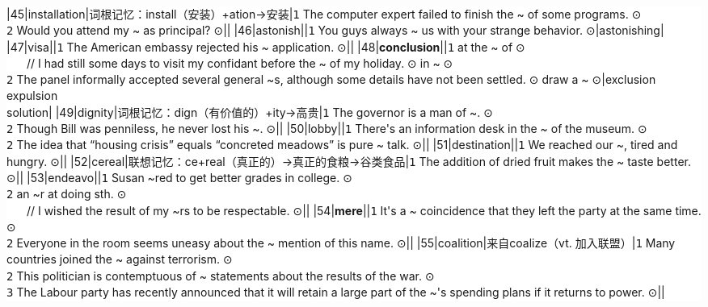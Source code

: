 |45|<font title="[ˌɪnstəˈleɪʃn]" onclick="alert('[ˌɪnstəˈleɪʃn]')">installation</font>|词根记忆：install（安装）+ation→安装|<kbd title="n. ① 安装，设置；设备" onclick="alert('n. ① 安装，设置；设备')">1</kbd> The computer expert failed to finish the ~ of some programs. <font title="电脑专家未能完成一些程序的安装。" onclick="alert('电脑专家未能完成一些程序的安装。')">⊙</font><br /><kbd title="② 就职，就任" onclick="alert('② 就职，就任')">2</kbd> Would you attend my ~ as principal? <font title="你能来参加我就职校长的典礼吗？" onclick="alert('你能来参加我就职校长的典礼吗？')">⊙</font>||
|46|<font title="[əˈstɒnɪʃ]" onclick="alert('[əˈstɒnɪʃ]')">astonish</font>||<kbd title="vt. 使惊讶，使吃惊" onclick="alert('vt. 使惊讶，使吃惊')">1</kbd> You guys always ~ us with your strange behavior. <font title="你们这帮家伙的奇怪行为总是让我们感到吃惊。" onclick="alert('你们这帮家伙的奇怪行为总是让我们感到吃惊。')">⊙</font>|<font title="（a. 令人惊讶的；惊人的）" onclick="alert('（a. 令人惊讶的；惊人的）')">astonishing</font>|
|47|<font title="[ˈviːzə]" onclick="alert('[ˈviːzə]')">visa</font>||<kbd title="n. 签证" onclick="alert('n. 签证')">1</kbd> The American embassy rejected his ~ application. <font title="他的签证申请被美国大使馆拒绝了。" onclick="alert('他的签证申请被美国大使馆拒绝了。')">⊙</font>||
|48|<b title="[kənˈkluːʒn]" onclick="alert('[kənˈkluːʒn]')">conclusion</b>||<kbd title="n. ① 结束，终结" onclick="alert('n. ① 结束，终结')">1</kbd> at the ~ of <font title="当…结束时" onclick="alert('当…结束时')">⊙</font><br />&emsp;&ensp; // I had still some days to visit my confidant before the ~ of my holiday. <font title="假期结束前，我还有几天时间去拜访我的好友。" onclick="alert('假期结束前，我还有几天时间去拜访我的好友。')">⊙</font> in ~ <font title="最后，总之" onclick="alert('最后，总之')">⊙</font><br /><kbd title="② 结论，推论" onclick="alert('② 结论，推论')">2</kbd> The panel informally accepted several general ~s, although some details have not been settled. <font title="专家组在这几个结论上基本达成一致，尽管有些细节尚未定论。" onclick="alert('专家组在这几个结论上基本达成一致，尽管有些细节尚未定论。')">⊙</font> draw a ~ <font title="得出结论" onclick="alert('得出结论')">⊙</font>|<font title="（n. 排除）" onclick="alert('（n. 排除）')">exclusion</font><br /><font title="（n. 驱逐，逐出）" onclick="alert('（n. 驱逐，逐出）')">expulsion</font><br /><font title="（n. 解决办法）" onclick="alert('（n. 解决办法）')">solution</font>|
|49|<font title="[ˈdɪgnəti]" onclick="alert('[ˈdɪgnəti]')">dignity</font>|词根记忆：dign（有价值的）+ity→高贵|<kbd title="n. ① （举止、态度等的）庄严，端庄" onclick="alert('n. ① （举止、态度等的）庄严，端庄')">1</kbd> The governor is a man of ~. <font title="州长是个不苟言笑的人。" onclick="alert('州长是个不苟言笑的人。')">⊙</font><br /><kbd title="② 尊严，高贵" onclick="alert('② 尊严，高贵')">2</kbd> Though Bill was penniless, he never lost his ~. <font title="尽管比尔非常贫穷，但他却从未丧失过尊严。" onclick="alert('尽管比尔非常贫穷，但他却从未丧失过尊严。')">⊙</font>||
|50|<font title="[ˈlɒbi]" onclick="alert('[ˈlɒbi]')">lobby</font>||<kbd title="n. ① 门廊，门厅；（会议）休息厅" onclick="alert('n. ① 门廊，门厅；（会议）休息厅')">1</kbd> There's an information desk in the ~ of the museum. <font title="博物馆的门厅里有一个信息咨询台。" onclick="alert('博物馆的门厅里有一个信息咨询台。')">⊙</font><br /><kbd title="② 游说" onclick="alert('② 游说')">2</kbd> The idea that “housing crisis” equals “concreted meadows” is pure ~ talk. <font title="将“住房危机”等同于“混凝土草地”的这一观点纯粹是一种游说说辞。" onclick="alert('将“住房危机”等同于“混凝土草地”的这一观点纯粹是一种游说说辞。')">⊙</font>||
|51|<font title="[ˌdestɪˈneɪʃn]" onclick="alert('[ˌdestɪˈneɪʃn]')">destination</font>||<kbd title="n. 目的地，终点" onclick="alert('n. 目的地，终点')">1</kbd> We reached our ~, tired and hungry. <font title="我们到达目的地时又累又饿" onclick="alert('我们到达目的地时又累又饿')">⊙</font>||
|52|<font title="[ˈsɪəriəl]" onclick="alert('[ˈsɪəriəl]')">cereal</font>|联想记忆：ce+real（真正的）→真正的食粮→谷类食品|<kbd title="n. 谷物；谷类食品" onclick="alert('n. 谷物；谷类食品')">1</kbd> The addition of dried fruit makes the ~ taste better. <font title="谷类食品添加水果干之后变得更可口了。" onclick="alert('谷类食品添加水果干之后变得更可口了。')">⊙</font>||
|53|<font title="[ɪnˈdevə]" onclick="alert('[ɪnˈdevə]')">endeavo</font>||<kbd title="vi. 努力，尽力；力图" onclick="alert('vi. 努力，尽力；力图')">1</kbd> Susan ~red to get better grades in college. <font title="苏珊努力在大学取得更好的成绩。" onclick="alert('苏珊努力在大学取得更好的成绩。')">⊙</font><br /><kbd title="n. 努力，尽力；力图；活动" onclick="alert('n. 努力，尽力；力图；活动')">2</kbd> an ~r at doing sth. <font title="努力做某事" onclick="alert('努力做某事')">⊙</font><br />&emsp;&ensp; // I wished the result of my ~rs to be respectable. <font title="我希望我努力的结果还不错。" onclick="alert('我希望我努力的结果还不错。')">⊙</font>||
|54|<b title="[mɪə]" onclick="alert('[mɪə]')">mere</b>||<kbd title="a. ① 纯粹的" onclick="alert('a. ① 纯粹的')">1</kbd> It's a ~ coincidence that they left the party at the same time. <font title="他们同时离开聚会纯粹是个巧合。" onclick="alert('他们同时离开聚会纯粹是个巧合。')">⊙</font><br /><kbd title="② 仅仅，只不过" onclick="alert('② 仅仅，只不过')">2</kbd> Everyone in the room seems uneasy about the ~ mention of this name. <font title="只是提了一下这个名字，屋里所有人看起来都很不安。" onclick="alert('只是提了一下这个名字，屋里所有人看起来都很不安。')">⊙</font>||
|55|<font title="[ˌkəʊəˈlɪʃn]" onclick="alert('[ˌkəʊəˈlɪʃn]')">coalition</font>|来自coalize（vt. 加入联盟）|<kbd title="n. ① 结合体，同盟" onclick="alert('n. ① 结合体，同盟')">1</kbd> Many countries joined the ~ against terrorism. <font title="许多国家结成了反对恐怖主义的同盟。" onclick="alert('许多国家结成了反对恐怖主义的同盟。')">⊙</font><br /><kbd title="② 结合，联合" onclick="alert('② 结合，联合')">2</kbd> This politician is contemptuous of ~ statements about the results of the war. <font title="这位政治家很鄙视那些有关战争结果的联合声明。" onclick="alert('这位政治家很鄙视那些有关战争结果的联合声明。')">⊙</font><br /><kbd title="③ 联合政府" onclick="alert('③ 联合政府')">3</kbd> The Labour party has recently announced that it will retain a large part of the ~'s spending plans if it returns to power. <font title="工党最近宣称，如果该党重新掌权，将保留大部分的联合政府开支预算计划。" onclick="alert('工党最近宣称，如果该党重新掌权，将保留大部分的联合政府开支预算计划。')">⊙</font>||